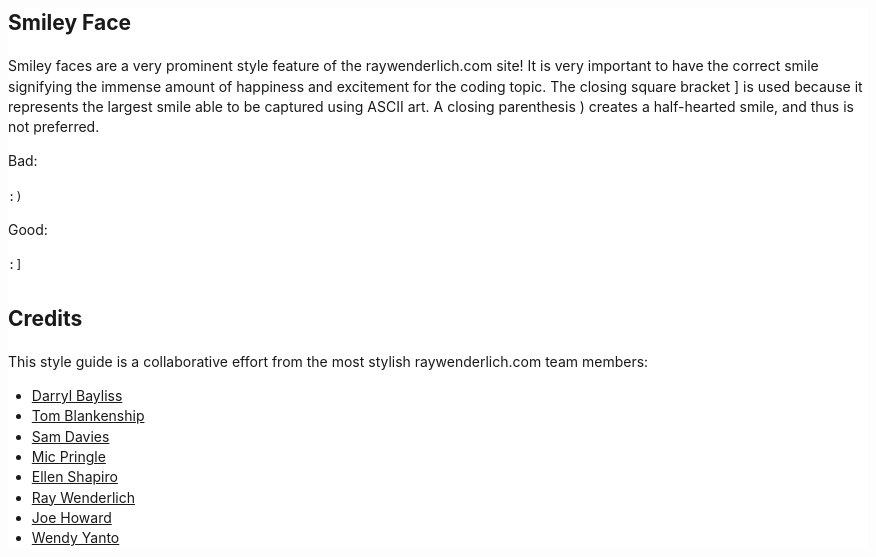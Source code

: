 ## Smiley Face

Smiley faces are a very prominent style feature of the raywenderlich.com site! It is very important to have the correct smile signifying the immense amount of happiness and excitement for the coding topic. The closing square bracket ] is used because it represents the largest smile able to be captured using ASCII art. A closing parenthesis ) creates a half-hearted smile, and thus is not preferred.

Bad:

    :)

Good:

    :]

## Credits

This style guide is a collaborative effort from the most stylish
raywenderlich.com team members:

- [Darryl Bayliss](https://github.com/DarrylBayliss)
- [Tom Blankenship](https://github.com/tgblank)
- [Sam Davies](https://github.com/sammyd)
- [Mic Pringle](https://github.com/micpringle)
- [Ellen Shapiro](https://github.com/designatednerd)
- [Ray Wenderlich](https://github.com/rwenderlich)
- [Joe Howard](https://github.com/orionthwake)
- [Wendy Yanto](https://github.com/WendyYanto)